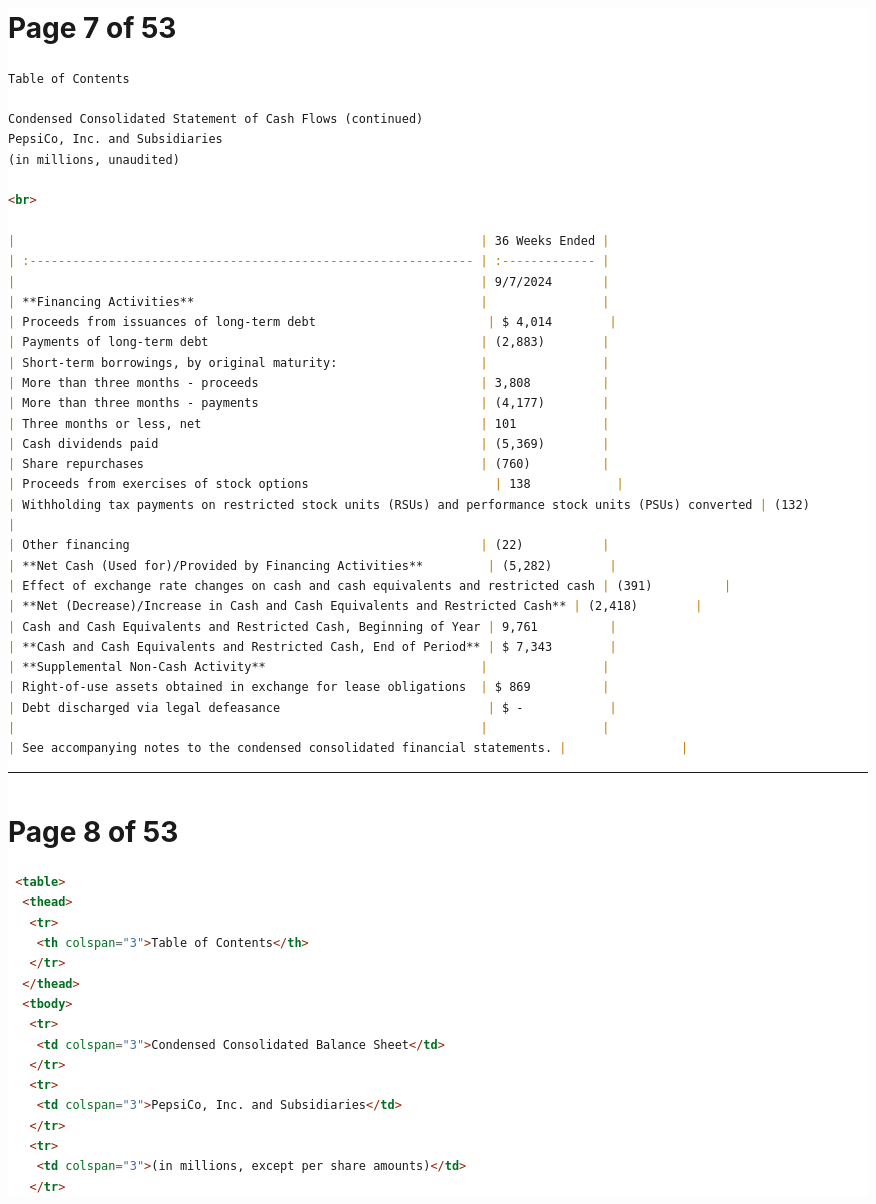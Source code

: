 
# Page 7 of 53

```markdown
Table of Contents

Condensed Consolidated Statement of Cash Flows (continued)
PepsiCo, Inc. and Subsidiaries
(in millions, unaudited)

<br>

|                                                                 | 36 Weeks Ended |
| :-------------------------------------------------------------- | :------------- |
|                                                                 | 9/7/2024       |
| **Financing Activities**                                        |                |
| Proceeds from issuances of long-term debt                        | $ 4,014        |
| Payments of long-term debt                                      | (2,883)        |
| Short-term borrowings, by original maturity:                    |                |
| More than three months - proceeds                               | 3,808          |
| More than three months - payments                               | (4,177)        |
| Three months or less, net                                       | 101            |
| Cash dividends paid                                             | (5,369)        |
| Share repurchases                                               | (760)          |
| Proceeds from exercises of stock options                          | 138            |
| Withholding tax payments on restricted stock units (RSUs) and performance stock units (PSUs) converted | (132)          |
| Other financing                                                 | (22)           |
| **Net Cash (Used for)/Provided by Financing Activities**         | (5,282)        |
| Effect of exchange rate changes on cash and cash equivalents and restricted cash | (391)          |
| **Net (Decrease)/Increase in Cash and Cash Equivalents and Restricted Cash** | (2,418)        |
| Cash and Cash Equivalents and Restricted Cash, Beginning of Year | 9,761          |
| **Cash and Cash Equivalents and Restricted Cash, End of Period** | $ 7,343        |
| **Supplemental Non-Cash Activity**                              |                |
| Right-of-use assets obtained in exchange for lease obligations  | $ 869          |
| Debt discharged via legal defeasance                             | $ -            |
|                                                                 |                |
| See accompanying notes to the condensed consolidated financial statements. |                |
```

---


# Page 8 of 53

```html
 <table>
  <thead>
   <tr>
    <th colspan="3">Table of Contents</th>
   </tr>
  </thead>
  <tbody>
   <tr>
    <td colspan="3">Condensed Consolidated Balance Sheet</td>
   </tr>
   <tr>
    <td colspan="3">PepsiCo, Inc. and Subsidiaries</td>
   </tr>
   <tr>
    <td colspan="3">(in millions, except per share amounts)</td>
   </tr>
```